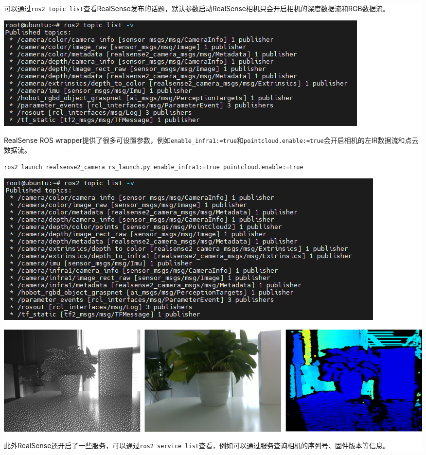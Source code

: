可以通过`ros2 topic list`查看RealSense发布的话题，默认参数启动RealSense相机只会开启相机的深度数据流和RGB数据流。

![realsense-basic-topic](/../static/img/05_Robot_development/02_quick_demo/image/demo_sensor/realsense-basic-topic.png)


RealSense ROS wrapper提供了很多可设置参数，例如`enable_infra1:=true`和`pointcloud.enable:=true`会开启相机的左IR数据流和点云数据流。

```shell
ros2 launch realsense2_camera rs_launch.py enable_infra1:=true pointcloud.enable:=true
```

![realsense-ir-pointcloud-topic](/../static/img/05_Robot_development/02_quick_demo/image/demo_sensor/realsense-ir-pointcloud-topic.png)

![realsense-image](/../static/img/05_Robot_development/02_quick_demo/image/demo_sensor/realsense-image.png)

此外RealSense还开启了一些服务，可以通过`ros2 service list`查看，例如可以通过服务查询相机的序列号、固件版本等信息。
